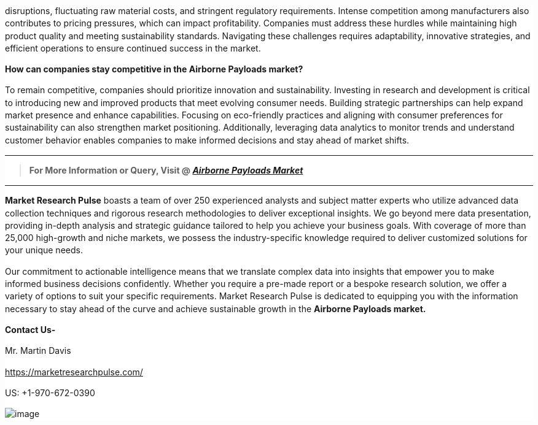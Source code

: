 disruptions, fluctuating raw material costs, and stringent regulatory requirements. Intense competition among manufacturers also contributes to pricing pressures, which can impact profitability. Companies must address these hurdles while maintaining high product quality and meeting sustainability standards. Navigating these challenges requires adaptability, innovative strategies, and efficient operations to ensure continued success in the market.</p><p><strong>How can companies stay competitive in the Airborne Payloads market?</strong></p><p>To remain competitive, companies should prioritize innovation and sustainability. Investing in research and development is critical to introducing new and improved products that meet evolving consumer needs. Building strategic partnerships can help expand market presence and enhance capabilities. Focusing on eco-friendly practices and aligning with consumer preferences for sustainability can also strengthen market positioning. Additionally, leveraging data analytics to monitor trends and understand customer behavior enables companies to make informed decisions and stay ahead of market shifts.</p><hr /><blockquote><p><strong>For More Information or Query, Visit @&nbsp;<em><a href="https://marketresearchpulse.com/report/102733/airborne-payloads-market?utm_source=Linkedin&utm_medium=019">Airborne Payloads Market</a></em></strong></p></blockquote><hr /><p><strong>Market Research Pulse</strong> boasts a team of over 250 experienced analysts and subject matter experts who utilize advanced data collection techniques and rigorous research methodologies to deliver exceptional insights. We go beyond mere data presentation, providing in-depth analysis and strategic guidance tailored to help you achieve your business goals. With coverage of more than 25,000 high-growth and niche markets, we possess the industry-specific knowledge required to deliver customized solutions for your unique needs.</p><p>Our commitment to actionable intelligence means that we translate complex data into insights that empower you to make informed business decisions confidently. Whether you require a pre-made report or a bespoke research solution, we offer a variety of options to suit your specific requirements. Market Research Pulse is dedicated to equipping you with the information necessary to stay ahead of the curve and achieve sustainable growth in the <strong>Airborne Payloads market.</strong></p><p><strong>Contact Us-</strong></p><p>Mr. Martin Davis</p><p>https://marketresearchpulse.com/</p><p>US: +1-970-672-0390</p>
![image](https://github.com/user-attachments/assets/a4c95bf3-ebf4-46f2-9412-30865dda3ad6)
